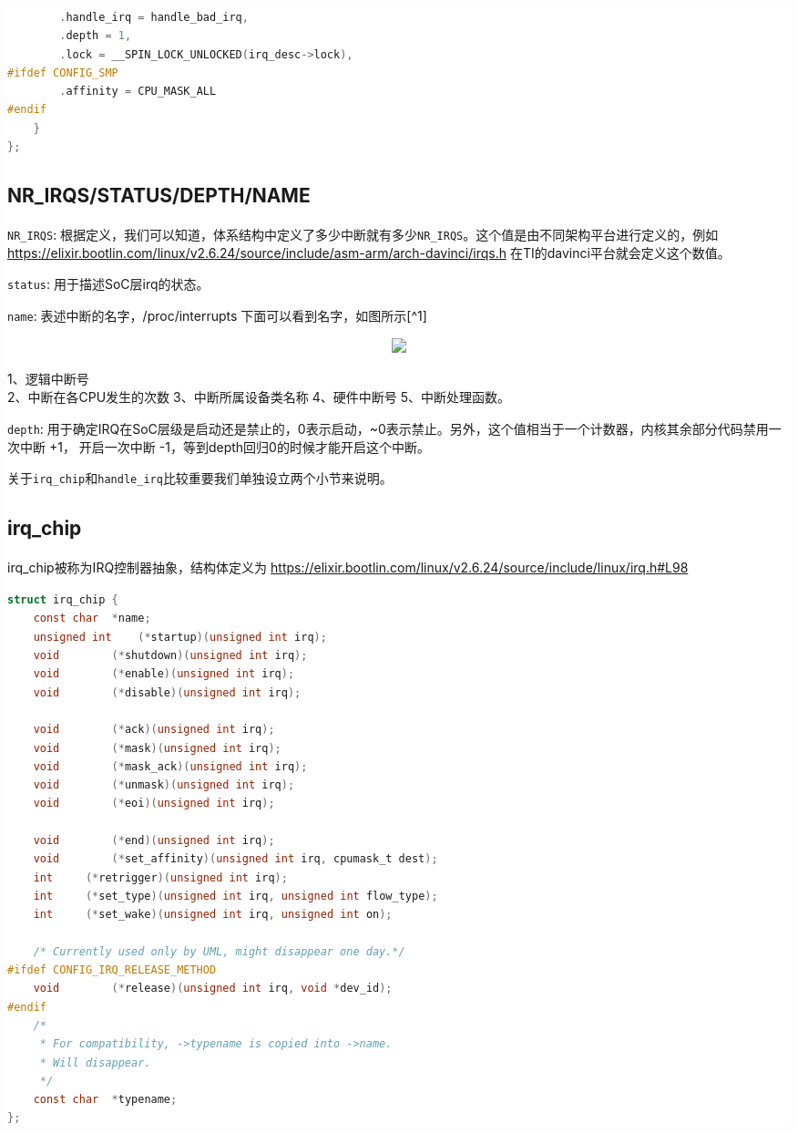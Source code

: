```c
		.handle_irq = handle_bad_irq,
		.depth = 1,
		.lock = __SPIN_LOCK_UNLOCKED(irq_desc->lock),
#ifdef CONFIG_SMP
		.affinity = CPU_MASK_ALL
#endif
	}
};
```

## NR_IRQS/STATUS/DEPTH/NAME
`NR_IRQS`: 根据定义，我们可以知道，体系结构中定义了多少中断就有多少`NR_IRQS`。这个值是由不同架构平台进行定义的，例如 https://elixir.bootlin.com/linux/v2.6.24/source/include/asm-arm/arch-davinci/irqs.h 在TI的davinci平台就会定义这个数值。

`status`: 用于描述SoC层irq的状态。

`name`: 表述中断的名字，/proc/interrupts 下面可以看到名字，如图所示[^1]

<div align='center'> <img src="https://raw.githubusercontent.com/carloscn/images/main/typora20220728102528.png" width="80%" /> </div>

1、逻辑中断号  
2、中断在各CPU发生的次数
3、中断所属设备类名称 
4、硬件中断号 
5、中断处理函数。

`depth`:  用于确定IRQ在SoC层级是启动还是禁止的，0表示启动，~0表示禁止。另外，这个值相当于一个计数器，内核其余部分代码禁用一次中断 +1， 开启一次中断 -1，等到depth回归0的时候才能开启这个中断。

关于`irq_chip`和`handle_irq`比较重要我们单独设立两个小节来说明。

## irq_chip

irq_chip被称为IRQ控制器抽象，结构体定义为 https://elixir.bootlin.com/linux/v2.6.24/source/include/linux/irq.h#L98 
 
```C
struct irq_chip {
	const char	*name;
	unsigned int	(*startup)(unsigned int irq);
	void		(*shutdown)(unsigned int irq);
	void		(*enable)(unsigned int irq);
	void		(*disable)(unsigned int irq);

	void		(*ack)(unsigned int irq);
	void		(*mask)(unsigned int irq);
	void		(*mask_ack)(unsigned int irq);
	void		(*unmask)(unsigned int irq);
	void		(*eoi)(unsigned int irq);

	void		(*end)(unsigned int irq);
	void		(*set_affinity)(unsigned int irq, cpumask_t dest);
	int		(*retrigger)(unsigned int irq);
	int		(*set_type)(unsigned int irq, unsigned int flow_type);
	int		(*set_wake)(unsigned int irq, unsigned int on);

	/* Currently used only by UML, might disappear one day.*/
#ifdef CONFIG_IRQ_RELEASE_METHOD
	void		(*release)(unsigned int irq, void *dev_id);
#endif
	/*
	 * For compatibility, ->typename is copied into ->name.
	 * Will disappear.
	 */
	const char	*typename;
};
```